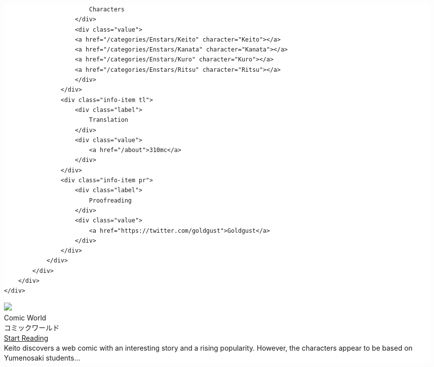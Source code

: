                             Characters
                        </div>
                        <div class="value">
                        <a href="/categories/Enstars/Keito" character="Keito"></a>
                        <a href="/categories/Enstars/Kanata" character="Kanata"></a>
                        <a href="/categories/Enstars/Kuro" character="Kuro"></a>
                        <a href="/categories/Enstars/Ritsu" character="Ritsu"></a>
                        </div>
                    </div>
                    <div class="info-item tl">
                        <div class="label">
                            Translation
                        </div>
                        <div class="value">
                            <a href="/about">310mc</a>
                        </div>
                    </div>
                    <div class="info-item pr">
                        <div class="label">
                            Proofreading
                        </div>
                        <div class="value">
                            <a href="https://twitter.com/goldgust">Goldgust</a>
                        </div>
                    </div>
                </div>
            </div>
        </div>
    </div>
</div>



<style>
    .preview-wrapper {
        display: none;
    }
    @media (max-width: 567px) {
        .post-block {
            padding: 5px 10px 8px !important;
        }
    }
</style>
<div class="story-wrapper" style="--storyColor:#5ac189;--storyColor-rgb:90,193,137;--storyColor-h:147.4;--storyColor-s:45.4%;--storyColor-l:55.5%;">
    <div class="grid-wrapper">
        <div class="story-background" style="background: top/cover url(/img/es/scoutstory/comicworld/keitoorigcg.jpg)"></div>
        <div class="story-box">
            <div class="story-cover">
                <div><img src="/img/es/scoutstory/comicworld/keitobcgframe.jpg"></div>
            </div>
            <div class="title-area">
                <div class="title-area__title">Comic World</div>
                <div class="title-area__subtitle">コミックワールド</div>
                <div class="title-area__start">
                    <a href="#Correct-Answer-and-Authors-1">Start Reading</a>
                </div>
            </div>
            <div class="info-area">
                <div class="synopsis">
                    Keito discovers a web comic with an interesting story and a rising popularity. However, the characters appear to be based on Yumenosaki students…
                </div>